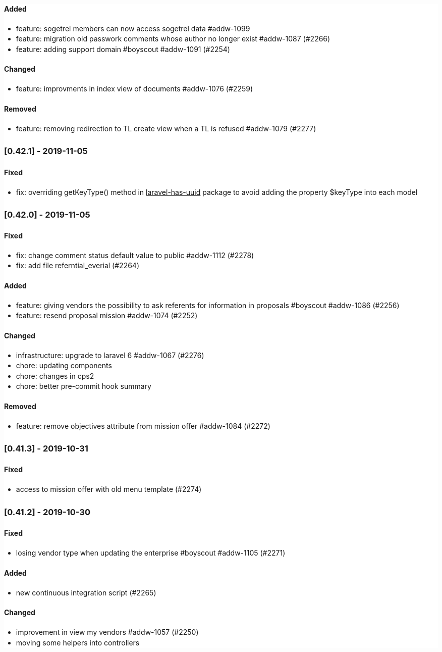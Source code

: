 #### Added
* feature: sogetrel members can now access sogetrel data #addw-1099
* feature: migration old passwork comments whose author no longer exist #addw-1087 (#2266)
* feature: adding support domain #boyscout #addw-1091 (#2254)

#### Changed
* feature: improvments in index view of documents #addw-1076 (#2259)

#### Removed
* feature: removing redirection to TL create view when a TL is refused #addw-1079 (#2277)

### [0.42.1] - 2019-11-05
#### Fixed
* fix: overriding getKeyType() method in [laravel-has-uuid](https://github.com/addworking/laravel-has-uuid) package to avoid adding the property $keyType into each model

### [0.42.0] - 2019-11-05
#### Fixed
* fix: change comment status default value to public #addw-1112 (#2278)
* fix: add file referntial_everial (#2264)

#### Added
* feature: giving vendors the possibility to ask referents for information in proposals #boyscout #addw-1086 (#2256)
* feature: resend proposal mission #addw-1074 (#2252)

#### Changed
* infrastructure: upgrade to laravel 6 #addw-1067 (#2276)
* chore: updating components
* chore: changes in cps2
* chore: better pre-commit hook summary

#### Removed
* feature: remove objectives attribute from mission offer #addw-1084 (#2272)

### [0.41.3] - 2019-10-31
#### Fixed
* access to mission offer with old menu template (#2274)

### [0.41.2] - 2019-10-30
#### Fixed
* losing vendor type when updating the enterprise #boyscout #addw-1105 (#2271)

#### Added
* new continuous integration script (#2265)

#### Changed
* improvement in view my vendors #addw-1057 (#2250)
* moving some helpers into controllers
